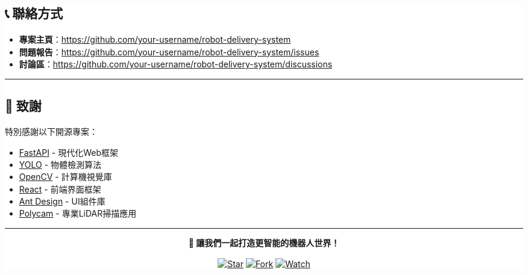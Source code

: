 ## 📞 聯絡方式

- **專案主頁**：https://github.com/your-username/robot-delivery-system
- **問題報告**：https://github.com/your-username/robot-delivery-system/issues
- **討論區**：https://github.com/your-username/robot-delivery-system/discussions

---

## 🙏 致謝

特別感謝以下開源專案：

- [FastAPI](https://fastapi.tiangolo.com/) - 現代化Web框架
- [YOLO](https://github.com/ultralytics/ultralytics) - 物體檢測算法
- [OpenCV](https://opencv.org/) - 計算機視覺庫
- [React](https://reactjs.org/) - 前端界面框架
- [Ant Design](https://ant.design/) - UI組件庫
- [Polycam](https://poly.cam/) - 專業LiDAR掃描應用

---

<div align="center">

**🤖 讓我們一起打造更智能的機器人世界！**

[![Star](https://img.shields.io/github/stars/your-username/robot-delivery-system?style=social)](https://github.com/your-username/robot-delivery-system)
[![Fork](https://img.shields.io/github/forks/your-username/robot-delivery-system?style=social)](https://github.com/your-username/robot-delivery-system)
[![Watch](https://img.shields.io/github/watchers/your-username/robot-delivery-system?style=social)](https://github.com/your-username/robot-delivery-system)

</div> 